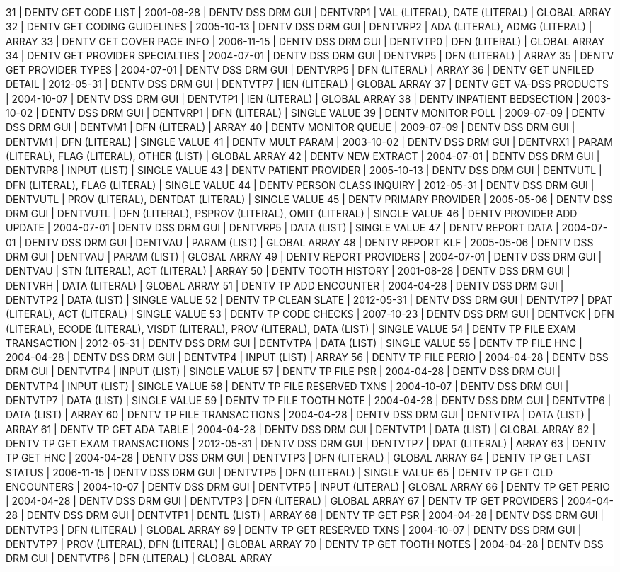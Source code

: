 31 | DENTV GET CODE LIST | 2001-08-28 | DENTV DSS DRM GUI | DENTVRP1 | VAL (LITERAL), DATE (LITERAL) | GLOBAL ARRAY
32 | DENTV GET CODING GUIDELINES | 2005-10-13 | DENTV DSS DRM GUI | DENTVRP2 | ADA (LITERAL), ADMG (LITERAL) | ARRAY
33 | DENTV GET COVER PAGE INFO | 2006-11-15 | DENTV DSS DRM GUI | DENTVTP0 | DFN (LITERAL) | GLOBAL ARRAY
34 | DENTV GET PROVIDER SPECIALTIES | 2004-07-01 | DENTV DSS DRM GUI | DENTVRP5 | DFN (LITERAL) | ARRAY
35 | DENTV GET PROVIDER TYPES | 2004-07-01 | DENTV DSS DRM GUI | DENTVRP5 | DFN (LITERAL) | ARRAY
36 | DENTV GET UNFILED DETAIL | 2012-05-31 | DENTV DSS DRM GUI | DENTVTP7 | IEN (LITERAL) | GLOBAL ARRAY
37 | DENTV GET VA-DSS PRODUCTS | 2004-10-07 | DENTV DSS DRM GUI | DENTVTP1 | IEN (LITERAL) | GLOBAL ARRAY
38 | DENTV INPATIENT BEDSECTION | 2003-10-02 | DENTV DSS DRM GUI | DENTVRP1 | DFN (LITERAL) | SINGLE VALUE
39 | DENTV MONITOR POLL | 2009-07-09 | DENTV DSS DRM GUI | DENTVM1 | DFN (LITERAL) | ARRAY
40 | DENTV MONITOR QUEUE | 2009-07-09 | DENTV DSS DRM GUI | DENTVM1 | DFN (LITERAL) | SINGLE VALUE
41 | DENTV MULT PARAM | 2003-10-02 | DENTV DSS DRM GUI | DENTVRX1 | PARAM (LITERAL), FLAG (LITERAL), OTHER (LIST) | GLOBAL ARRAY
42 | DENTV NEW EXTRACT | 2004-07-01 | DENTV DSS DRM GUI | DENTVRP8 | INPUT (LIST) | SINGLE VALUE
43 | DENTV PATIENT PROVIDER | 2005-10-13 | DENTV DSS DRM GUI | DENTVUTL | DFN (LITERAL), FLAG (LITERAL) | SINGLE VALUE
44 | DENTV PERSON CLASS INQUIRY | 2012-05-31 | DENTV DSS DRM GUI | DENTVUTL | PROV (LITERAL), DENTDAT (LITERAL) | SINGLE VALUE
45 | DENTV PRIMARY PROVIDER | 2005-05-06 | DENTV DSS DRM GUI | DENTVUTL | DFN (LITERAL), PSPROV (LITERAL), OMIT (LITERAL) | SINGLE VALUE
46 | DENTV PROVIDER ADD UPDATE | 2004-07-01 | DENTV DSS DRM GUI | DENTVRP5 | DATA (LIST) | SINGLE VALUE
47 | DENTV REPORT DATA | 2004-07-01 | DENTV DSS DRM GUI | DENTVAU | PARAM (LIST) | GLOBAL ARRAY
48 | DENTV REPORT KLF | 2005-05-06 | DENTV DSS DRM GUI | DENTVAU | PARAM (LIST) | GLOBAL ARRAY
49 | DENTV REPORT PROVIDERS | 2004-07-01 | DENTV DSS DRM GUI | DENTVAU | STN (LITERAL), ACT (LITERAL) | ARRAY
50 | DENTV TOOTH HISTORY | 2001-08-28 | DENTV DSS DRM GUI | DENTVRH | DATA (LITERAL) | GLOBAL ARRAY
51 | DENTV TP ADD ENCOUNTER | 2004-04-28 | DENTV DSS DRM GUI | DENTVTP2 | DATA (LIST) | SINGLE VALUE
52 | DENTV TP CLEAN SLATE | 2012-05-31 | DENTV DSS DRM GUI | DENTVTP7 | DPAT (LITERAL), ACT (LITERAL) | SINGLE VALUE
53 | DENTV TP CODE CHECKS | 2007-10-23 | DENTV DSS DRM GUI | DENTVCK | DFN (LITERAL), ECODE (LITERAL), VISDT (LITERAL), PROV (LITERAL), DATA (LIST) | SINGLE VALUE
54 | DENTV TP FILE EXAM TRANSACTION | 2012-05-31 | DENTV DSS DRM GUI | DENTVTPA | DATA (LIST) | SINGLE VALUE
55 | DENTV TP FILE HNC | 2004-04-28 | DENTV DSS DRM GUI | DENTVTP4 | INPUT (LIST) | ARRAY
56 | DENTV TP FILE PERIO | 2004-04-28 | DENTV DSS DRM GUI | DENTVTP4 | INPUT (LIST) | SINGLE VALUE
57 | DENTV TP FILE PSR | 2004-04-28 | DENTV DSS DRM GUI | DENTVTP4 | INPUT (LIST) | SINGLE VALUE
58 | DENTV TP FILE RESERVED TXNS | 2004-10-07 | DENTV DSS DRM GUI | DENTVTP7 | DATA (LIST) | SINGLE VALUE
59 | DENTV TP FILE TOOTH NOTE | 2004-04-28 | DENTV DSS DRM GUI | DENTVTP6 | DATA (LIST) | ARRAY
60 | DENTV TP FILE TRANSACTIONS | 2004-04-28 | DENTV DSS DRM GUI | DENTVTPA | DATA (LIST) | ARRAY
61 | DENTV TP GET ADA TABLE | 2004-04-28 | DENTV DSS DRM GUI | DENTVTP1 | DATA (LIST) | GLOBAL ARRAY
62 | DENTV TP GET EXAM TRANSACTIONS | 2012-05-31 | DENTV DSS DRM GUI | DENTVTP7 | DPAT (LITERAL) | ARRAY
63 | DENTV TP GET HNC | 2004-04-28 | DENTV DSS DRM GUI | DENTVTP3 | DFN (LITERAL) | GLOBAL ARRAY
64 | DENTV TP GET LAST STATUS | 2006-11-15 | DENTV DSS DRM GUI | DENTVTP5 | DFN (LITERAL) | SINGLE VALUE
65 | DENTV TP GET OLD ENCOUNTERS | 2004-10-07 | DENTV DSS DRM GUI | DENTVTP5 | INPUT (LITERAL) | GLOBAL ARRAY
66 | DENTV TP GET PERIO | 2004-04-28 | DENTV DSS DRM GUI | DENTVTP3 | DFN (LITERAL) | GLOBAL ARRAY
67 | DENTV TP GET PROVIDERS | 2004-04-28 | DENTV DSS DRM GUI | DENTVTP1 | DENTL (LIST) | ARRAY
68 | DENTV TP GET PSR | 2004-04-28 | DENTV DSS DRM GUI | DENTVTP3 | DFN (LITERAL) | GLOBAL ARRAY
69 | DENTV TP GET RESERVED TXNS | 2004-10-07 | DENTV DSS DRM GUI | DENTVTP7 | PROV (LITERAL), DFN (LITERAL) | GLOBAL ARRAY
70 | DENTV TP GET TOOTH NOTES | 2004-04-28 | DENTV DSS DRM GUI | DENTVTP6 | DFN (LITERAL) | GLOBAL ARRAY
